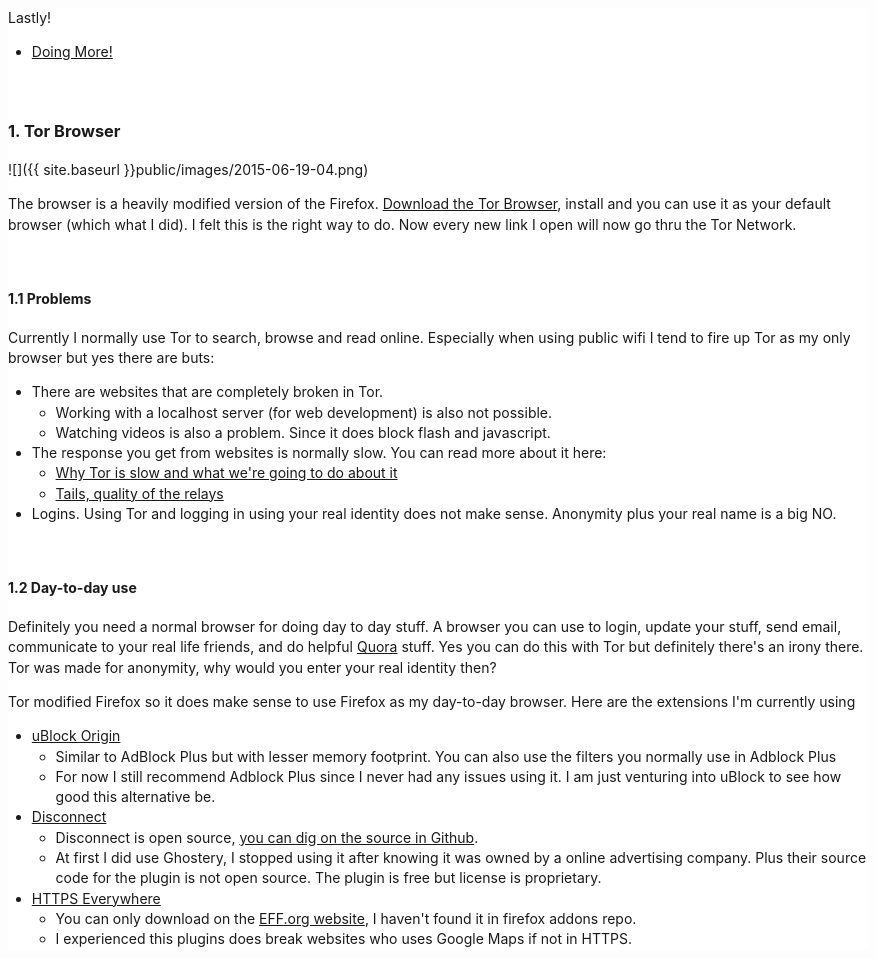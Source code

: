 Lastly!

- [Doing More!](#doing-more)

<br/>

<h3 id="tor-browser">1. Tor Browser</h3>

![]({{ site.baseurl }}public/images/2015-06-19-04.png)

The browser is a heavily modified version of the Firefox. [Download the Tor Browser](https://www.torproject.org/download/), install and you can use it as your default browser (which what I did). I felt this is the right way to do. Now every new link I open will now go thru the Tor Network.

<br/>

<h4 id="tor-browser-problems">1.1 Problems</h4>

Currently I normally use Tor to search, browse and read online. Especially when using public wifi I tend to fire up Tor as my only browser but yes there are buts:

- There are websites that are completely broken in Tor. 
  - Working with a localhost server (for web development) is also not possible.
  - Watching videos is also a problem. Since it does block flash and javascript.
- The response you get from websites is normally slow. You can read more about it here:
  - [Why Tor is slow and what we're going to do about it](https://svn.torproject.org/svn/projects/roadmaps/2009-03-11-performance.pdf)
  - [Tails, quality of the relays](https://tails.boum.org/doc/anonymous_internet/why_tor_is_slow/index.en.html)
- Logins. Using Tor and logging in using your real identity does not make sense. Anonymity plus your real name is a big NO. 

<br/>

<h4 id="tor-browser-day-to-day">1.2 Day-to-day use</h4>

Definitely you need a normal browser for doing day to day stuff. A browser you can use to login, update your stuff, send email, communicate to your real life friends, and do helpful [Quora](https://quora.com) stuff. Yes you can do this with Tor but definitely there's an irony there. Tor was made for anonymity, why would you enter your real identity then?

Tor modified Firefox so it does make sense to use Firefox as my day-to-day browser. Here are the extensions I'm currently using

- [uBlock Origin](https://addons.mozilla.org/en-US/firefox/addon/ublock-origin/)
  - Similar to AdBlock Plus but with lesser memory footprint. You can also use the filters you normally use in Adblock Plus
  - For now I still recommend Adblock Plus since I never had any issues using it. I am just venturing into uBlock to see how good this alternative be.
- [Disconnect](https://addons.mozilla.org/en-US/firefox/addon/disconnect/?src=search)
  - Disconnect is open source, [you can dig on the source in Github](https://github.com/disconnectme/disconnect).
  - At first I did use Ghostery, I stopped using it after knowing it was owned by a online advertising company. Plus their source code for the plugin is not open source. The plugin is free but license is proprietary. 
- [HTTPS Everywhere](https://www.eff.org/https-everywhere)
  - You can only download on the [EFF.org website](https://www.eff.org/https-everywhere), I haven't found it in firefox addons repo. 
  - I experienced this plugins does break websites who uses Google Maps if not in HTTPS. 
